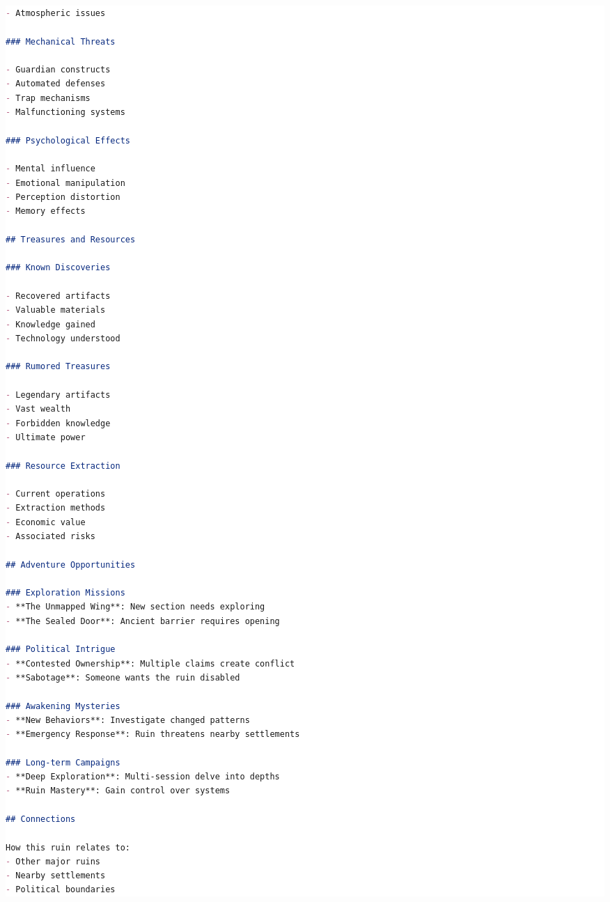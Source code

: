```markdown
- Atmospheric issues

### Mechanical Threats

- Guardian constructs
- Automated defenses
- Trap mechanisms
- Malfunctioning systems

### Psychological Effects

- Mental influence
- Emotional manipulation
- Perception distortion
- Memory effects

## Treasures and Resources

### Known Discoveries

- Recovered artifacts
- Valuable materials
- Knowledge gained
- Technology understood

### Rumored Treasures

- Legendary artifacts
- Vast wealth
- Forbidden knowledge
- Ultimate power

### Resource Extraction

- Current operations
- Extraction methods
- Economic value
- Associated risks

## Adventure Opportunities

### Exploration Missions
- **The Unmapped Wing**: New section needs exploring
- **The Sealed Door**: Ancient barrier requires opening

### Political Intrigue
- **Contested Ownership**: Multiple claims create conflict
- **Sabotage**: Someone wants the ruin disabled

### Awakening Mysteries
- **New Behaviors**: Investigate changed patterns
- **Emergency Response**: Ruin threatens nearby settlements

### Long-term Campaigns
- **Deep Exploration**: Multi-session delve into depths
- **Ruin Mastery**: Gain control over systems

## Connections

How this ruin relates to:
- Other major ruins
- Nearby settlements
- Political boundaries
```
